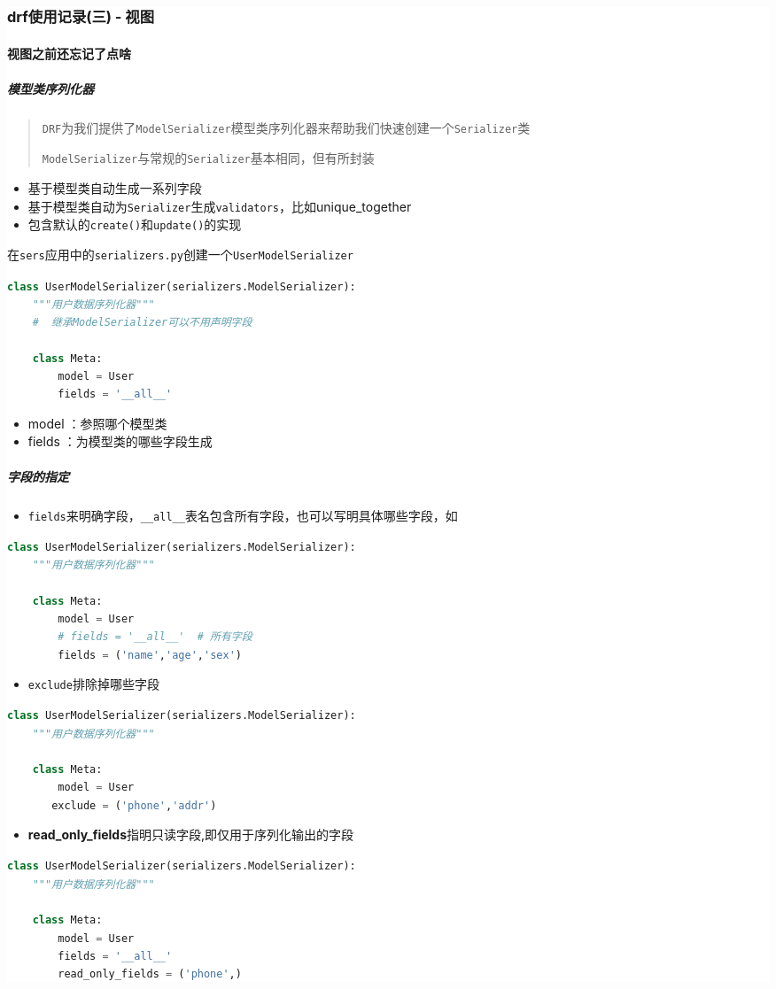 ### drf使用记录(三) - 视图

#### 视图之前还忘记了点啥

##### 模型类序列化器

> `DRF`为我们提供了`ModelSerializer`模型类序列化器来帮助我们快速创建一个`Serializer`类
>
> `ModelSerializer`与常规的`Serializer`基本相同，但有所封装

- 基于模型类自动生成一系列字段
- 基于模型类自动为`Serializer`生成`validators`，比如unique_together
- 包含默认的`create()`和`update()`的实现

在`sers`应用中的`serializers.py`创建一个`UserModelSerializer`

```python
class UserModelSerializer(serializers.ModelSerializer):
    """用户数据序列化器"""
    #  继承ModelSerializer可以不用声明字段

    class Meta:
        model = User
        fields = '__all__'
```

- model ：参照哪个模型类
- fields ：为模型类的哪些字段生成

##### 字段的指定

- `fields`来明确字段，`__all__`表名包含所有字段，也可以写明具体哪些字段，如

```python
class UserModelSerializer(serializers.ModelSerializer):
    """用户数据序列化器"""

    class Meta:
        model = User
        # fields = '__all__'  # 所有字段
        fields = ('name','age','sex')
```

- `exclude`排除掉哪些字段

```python
class UserModelSerializer(serializers.ModelSerializer):
    """用户数据序列化器"""

    class Meta:
        model = User
       exclude = ('phone','addr')
```

- **read_only_fields**指明只读字段,即仅用于序列化输出的字段

```python
class UserModelSerializer(serializers.ModelSerializer):
    """用户数据序列化器"""

    class Meta:
        model = User
        fields = '__all__'
        read_only_fields = ('phone',)
```
